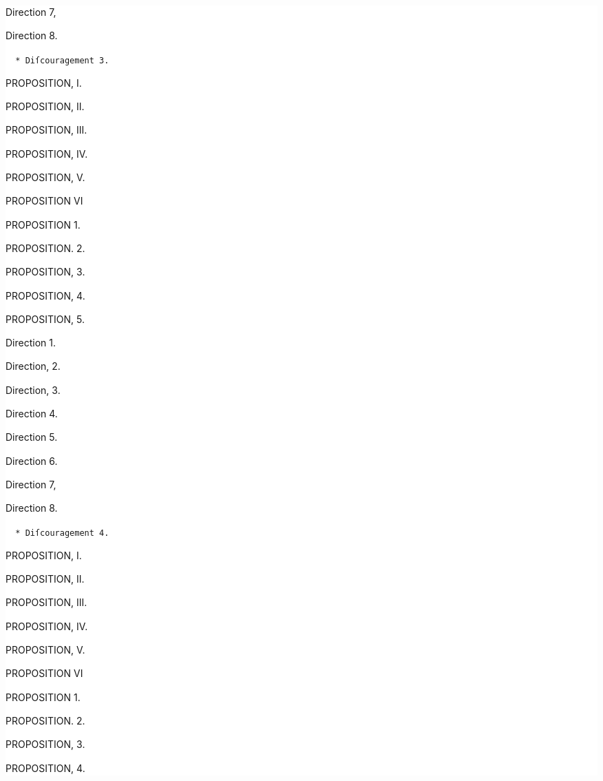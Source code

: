 Direction 7,

Direction 8.

      * Diſcouragement 3.

PROPOSITION, I.

PROPOSITION, II.

PROPOSITION, III.

PROPOSITION, IV.

PROPOSITION, V.

PROPOSITION VI

PROPOSITION 1.

PROPOSITION. 2.

PROPOSITION, 3.

PROPOSITION, 4.

PROPOSITION, 5.

Direction 1.

Direction, 2.

Direction, 3.

Direction 4.

Direction 5.

Direction 6.

Direction 7,

Direction 8.

      * Diſcouragement 4.

PROPOSITION, I.

PROPOSITION, II.

PROPOSITION, III.

PROPOSITION, IV.

PROPOSITION, V.

PROPOSITION VI

PROPOSITION 1.

PROPOSITION. 2.

PROPOSITION, 3.

PROPOSITION, 4.
